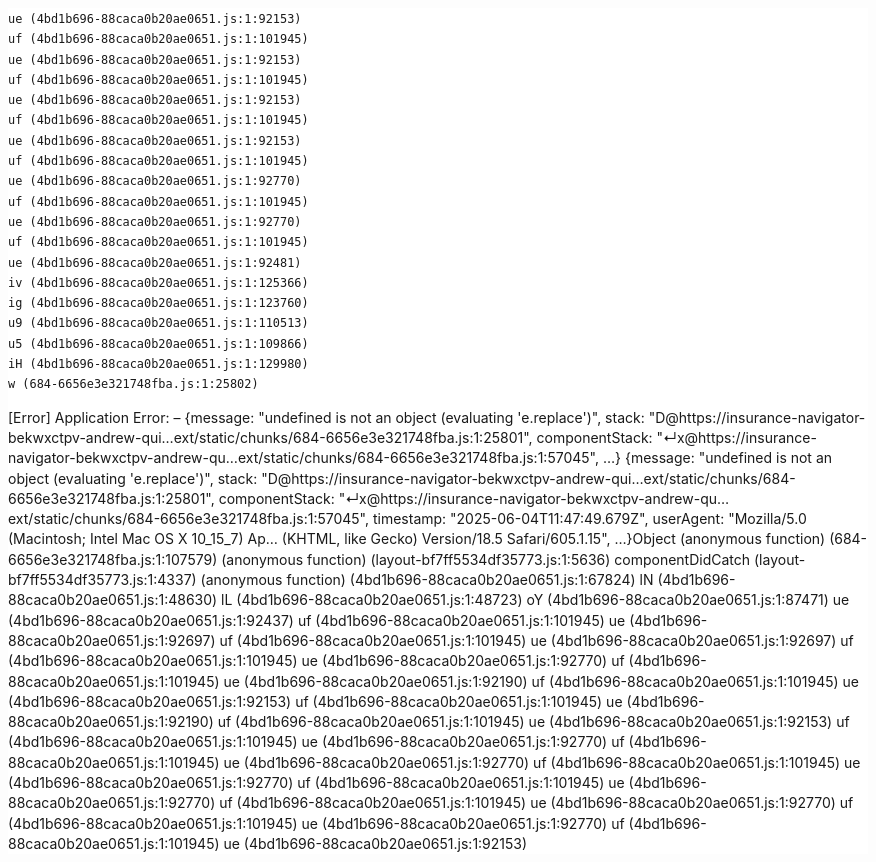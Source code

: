 	ue (4bd1b696-88caca0b20ae0651.js:1:92153)
	uf (4bd1b696-88caca0b20ae0651.js:1:101945)
	ue (4bd1b696-88caca0b20ae0651.js:1:92153)
	uf (4bd1b696-88caca0b20ae0651.js:1:101945)
	ue (4bd1b696-88caca0b20ae0651.js:1:92153)
	uf (4bd1b696-88caca0b20ae0651.js:1:101945)
	ue (4bd1b696-88caca0b20ae0651.js:1:92153)
	uf (4bd1b696-88caca0b20ae0651.js:1:101945)
	ue (4bd1b696-88caca0b20ae0651.js:1:92770)
	uf (4bd1b696-88caca0b20ae0651.js:1:101945)
	ue (4bd1b696-88caca0b20ae0651.js:1:92770)
	uf (4bd1b696-88caca0b20ae0651.js:1:101945)
	ue (4bd1b696-88caca0b20ae0651.js:1:92481)
	iv (4bd1b696-88caca0b20ae0651.js:1:125366)
	ig (4bd1b696-88caca0b20ae0651.js:1:123760)
	u9 (4bd1b696-88caca0b20ae0651.js:1:110513)
	u5 (4bd1b696-88caca0b20ae0651.js:1:109866)
	iH (4bd1b696-88caca0b20ae0651.js:1:129980)
	w (684-6656e3e321748fba.js:1:25802)
[Error] Application Error: – {message: "undefined is not an object (evaluating 'e.replace')", stack: "D@https://insurance-navigator-bekwxctpv-andrew-qui…ext/static/chunks/684-6656e3e321748fba.js:1:25801", componentStack: "↵x@https://insurance-navigator-bekwxctpv-andrew-qu…ext/static/chunks/684-6656e3e321748fba.js:1:57045", …}
{message: "undefined is not an object (evaluating 'e.replace')", stack: "D@https://insurance-navigator-bekwxctpv-andrew-qui…ext/static/chunks/684-6656e3e321748fba.js:1:25801", componentStack: "↵x@https://insurance-navigator-bekwxctpv-andrew-qu…ext/static/chunks/684-6656e3e321748fba.js:1:57045", timestamp: "2025-06-04T11:47:49.679Z", userAgent: "Mozilla/5.0 (Macintosh; Intel Mac OS X 10_15_7) Ap… (KHTML, like Gecko) Version/18.5 Safari/605.1.15", …}Object
	(anonymous function) (684-6656e3e321748fba.js:1:107579)
	(anonymous function) (layout-bf7ff5534df35773.js:1:5636)
	componentDidCatch (layout-bf7ff5534df35773.js:1:4337)
	(anonymous function) (4bd1b696-88caca0b20ae0651.js:1:67824)
	lN (4bd1b696-88caca0b20ae0651.js:1:48630)
	lL (4bd1b696-88caca0b20ae0651.js:1:48723)
	oY (4bd1b696-88caca0b20ae0651.js:1:87471)
	ue (4bd1b696-88caca0b20ae0651.js:1:92437)
	uf (4bd1b696-88caca0b20ae0651.js:1:101945)
	ue (4bd1b696-88caca0b20ae0651.js:1:92697)
	uf (4bd1b696-88caca0b20ae0651.js:1:101945)
	ue (4bd1b696-88caca0b20ae0651.js:1:92697)
	uf (4bd1b696-88caca0b20ae0651.js:1:101945)
	ue (4bd1b696-88caca0b20ae0651.js:1:92770)
	uf (4bd1b696-88caca0b20ae0651.js:1:101945)
	ue (4bd1b696-88caca0b20ae0651.js:1:92190)
	uf (4bd1b696-88caca0b20ae0651.js:1:101945)
	ue (4bd1b696-88caca0b20ae0651.js:1:92153)
	uf (4bd1b696-88caca0b20ae0651.js:1:101945)
	ue (4bd1b696-88caca0b20ae0651.js:1:92190)
	uf (4bd1b696-88caca0b20ae0651.js:1:101945)
	ue (4bd1b696-88caca0b20ae0651.js:1:92153)
	uf (4bd1b696-88caca0b20ae0651.js:1:101945)
	ue (4bd1b696-88caca0b20ae0651.js:1:92770)
	uf (4bd1b696-88caca0b20ae0651.js:1:101945)
	ue (4bd1b696-88caca0b20ae0651.js:1:92770)
	uf (4bd1b696-88caca0b20ae0651.js:1:101945)
	ue (4bd1b696-88caca0b20ae0651.js:1:92770)
	uf (4bd1b696-88caca0b20ae0651.js:1:101945)
	ue (4bd1b696-88caca0b20ae0651.js:1:92770)
	uf (4bd1b696-88caca0b20ae0651.js:1:101945)
	ue (4bd1b696-88caca0b20ae0651.js:1:92770)
	uf (4bd1b696-88caca0b20ae0651.js:1:101945)
	ue (4bd1b696-88caca0b20ae0651.js:1:92770)
	uf (4bd1b696-88caca0b20ae0651.js:1:101945)
	ue (4bd1b696-88caca0b20ae0651.js:1:92153)